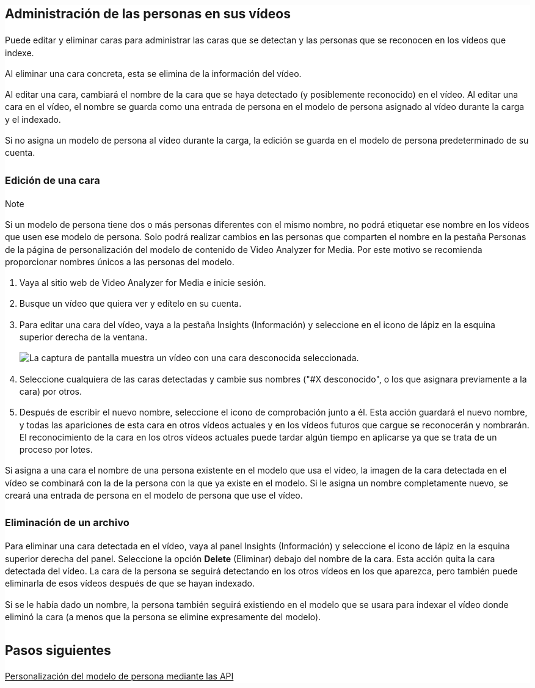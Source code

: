 ## <a name="managing-people-in-your-videos"></a>Administración de las personas en sus vídeos

Puede editar y eliminar caras para administrar las caras que se detectan y las personas que se reconocen en los vídeos que indexe.

Al eliminar una cara concreta, esta se elimina de la información del vídeo.

Al editar una cara, cambiará el nombre de la cara que se haya detectado (y posiblemente reconocido) en el vídeo. Al editar una cara en el vídeo, el nombre se guarda como una entrada de persona en el modelo de persona asignado al vídeo durante la carga y el indexado.

Si no asigna un modelo de persona al vídeo durante la carga, la edición se guarda en el modelo de persona predeterminado de su cuenta.

### <a name="edit-a-face"></a>Edición de una cara

> [!NOTE]
> Si un modelo de persona tiene dos o más personas diferentes con el mismo nombre, no podrá etiquetar ese nombre en los vídeos que usen ese modelo de persona. Solo podrá realizar cambios en las personas que comparten el nombre en la pestaña Personas de la página de personalización del modelo de contenido de Video Analyzer for Media. Por este motivo se recomienda proporcionar nombres únicos a las personas del modelo.

1. Vaya al sitio web de Video Analyzer for Media e inicie sesión.
1. Busque un vídeo que quiera ver y edítelo en su cuenta.
1. Para editar una cara del vídeo, vaya a la pestaña Insights (Información) y seleccione en el icono de lápiz en la esquina superior derecha de la ventana.

    ![La captura de pantalla muestra un vídeo con una cara desconocida seleccionada.](./media/customize-face-model/edit-face.png)

1. Seleccione cualquiera de las caras detectadas y cambie sus nombres ("#X desconocido", o los que asignara previamente a la cara) por otros.
1. Después de escribir el nuevo nombre, seleccione el icono de comprobación junto a él. Esta acción guardará el nuevo nombre, y todas las apariciones de esta cara en otros vídeos actuales y en los vídeos futuros que cargue se reconocerán y nombrarán. El reconocimiento de la cara en los otros vídeos actuales puede tardar algún tiempo en aplicarse ya que se trata de un proceso por lotes.

Si asigna a una cara el nombre de una persona existente en el modelo que usa el vídeo, la imagen de la cara detectada en el vídeo se combinará con la de la persona con la que ya existe en el modelo. Si le asigna un nombre completamente nuevo, se creará una entrada de persona en el modelo de persona que use el vídeo.

### <a name="delete-a-face"></a>Eliminación de un archivo

Para eliminar una cara detectada en el vídeo, vaya al panel Insights (Información) y seleccione el icono de lápiz en la esquina superior derecha del panel. Seleccione la opción **Delete** (Eliminar) debajo del nombre de la cara. Esta acción quita la cara detectada del vídeo. La cara de la persona se seguirá detectando en los otros vídeos en los que aparezca, pero también puede eliminarla de esos vídeos después de que se hayan indexado.

Si se le había dado un nombre, la persona también seguirá existiendo en el modelo que se usara para indexar el vídeo donde eliminó la cara (a menos que la persona se elimine expresamente del modelo).

## <a name="next-steps"></a>Pasos siguientes

[Personalización del modelo de persona mediante las API](customize-person-model-with-api.md)

